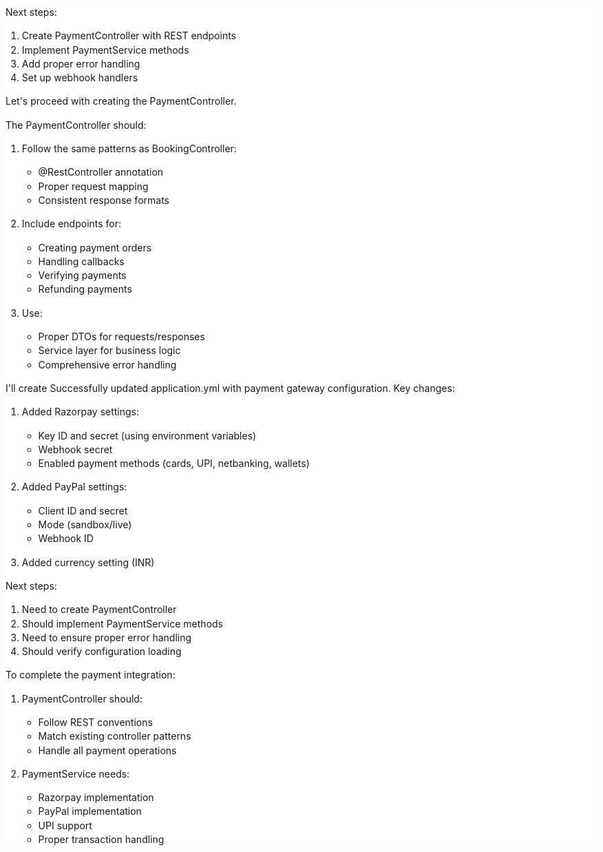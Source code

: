 Next steps:
1. Create PaymentController with REST endpoints
2. Implement PaymentService methods
3. Add proper error handling
4. Set up webhook handlers

Let's proceed with creating the PaymentController.



The PaymentController should:

1. Follow the same patterns as BookingController:
   - @RestController annotation
   - Proper request mapping
   - Consistent response formats

2. Include endpoints for:
   - Creating payment orders
   - Handling callbacks
   - Verifying payments
   - Refunding payments

3. Use:
   - Proper DTOs for requests/responses
   - Service layer for business logic
   - Comprehensive error handling

I'll create
Successfully updated application.yml with payment gateway configuration. Key changes:

1. Added Razorpay settings:
   - Key ID and secret (using environment variables)
   - Webhook secret
   - Enabled payment methods (cards, UPI, netbanking, wallets)

2. Added PayPal settings:
   - Client ID and secret
   - Mode (sandbox/live)
   - Webhook ID

3. Added currency setting (INR)

Next steps:
1. Need to create PaymentController
2. Should implement PaymentService methods
3. Need to ensure proper error handling
4. Should verify configuration loading



To complete the payment integration:

1. PaymentController should:
   - Follow REST conventions
   - Match existing controller patterns
   - Handle all payment operations

2. PaymentService needs:
   - Razorpay implementation
   - PayPal implementation
   - UPI support
   - Proper transaction handling
